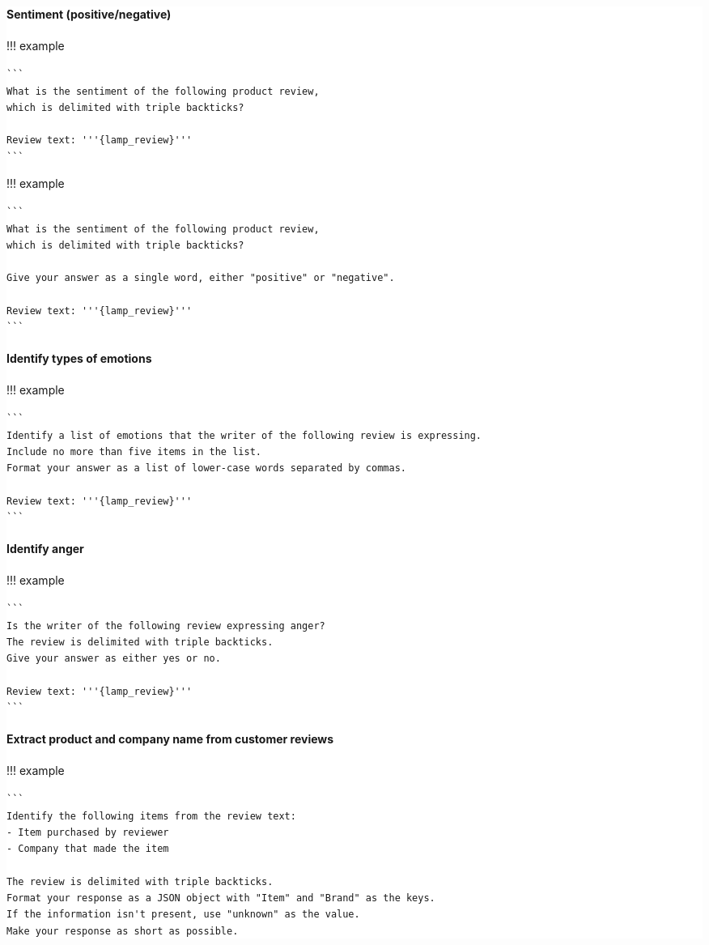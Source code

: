 #### Sentiment (positive/negative)

!!! example

    ```
    What is the sentiment of the following product review, 
    which is delimited with triple backticks?

    Review text: '''{lamp_review}'''
    ```

!!! example

    ```
    What is the sentiment of the following product review, 
    which is delimited with triple backticks?

    Give your answer as a single word, either "positive" or "negative".

    Review text: '''{lamp_review}'''
    ```

#### Identify types of emotions

!!! example

    ```
    Identify a list of emotions that the writer of the following review is expressing.
    Include no more than five items in the list.
    Format your answer as a list of lower-case words separated by commas.

    Review text: '''{lamp_review}'''
    ```

#### Identify anger

!!! example

    ```
    Is the writer of the following review expressing anger?
    The review is delimited with triple backticks.
    Give your answer as either yes or no.

    Review text: '''{lamp_review}'''
    ```

#### Extract product and company name from customer reviews

!!! example

    ```
    Identify the following items from the review text: 
    - Item purchased by reviewer
    - Company that made the item

    The review is delimited with triple backticks.
    Format your response as a JSON object with "Item" and "Brand" as the keys. 
    If the information isn't present, use "unknown" as the value.
    Make your response as short as possible.
      